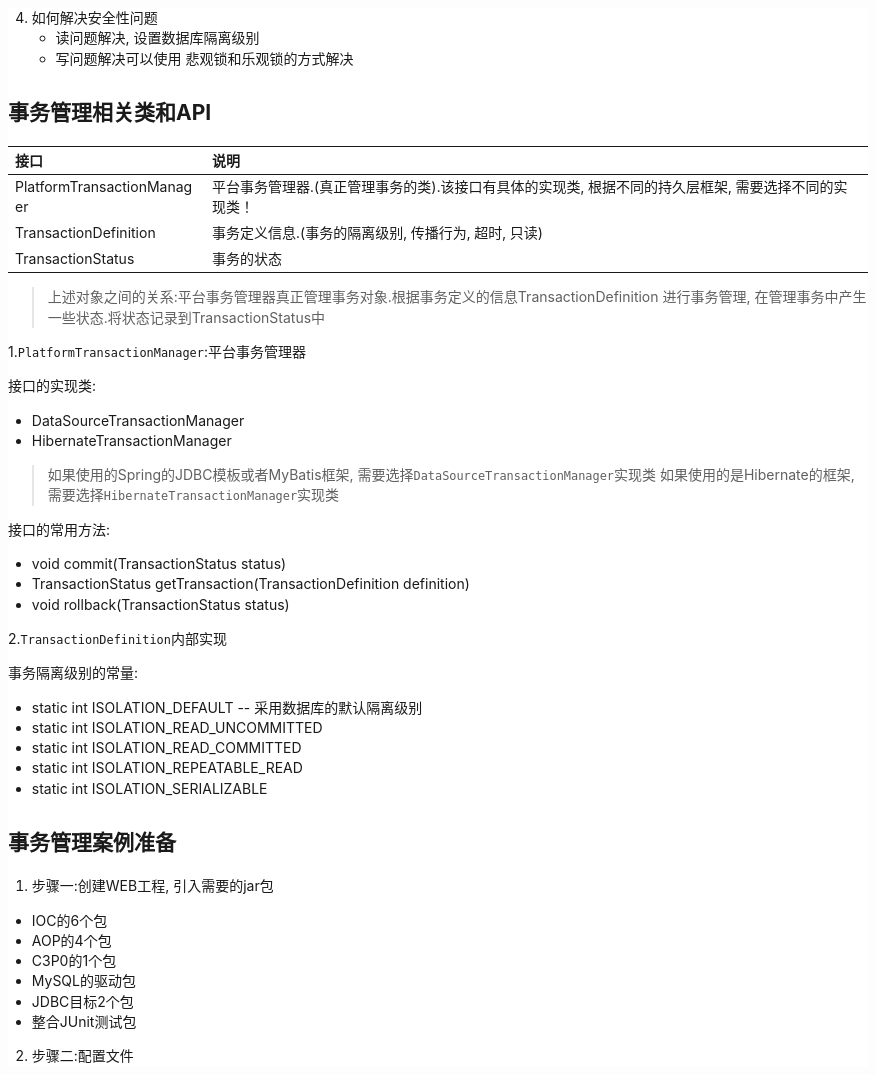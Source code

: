 4. 如何解决安全性问题
	* 读问题解决, 设置数据库隔离级别
	* 写问题解决可以使用 悲观锁和乐观锁的方式解决


## 事务管理相关类和API

|接口|说明|
|:---|:---|
|PlatformTransactionManager|平台事务管理器.(真正管理事务的类).该接口有具体的实现类, 根据不同的持久层框架, 需要选择不同的实现类！|
|TransactionDefinition|事务定义信息.(事务的隔离级别, 传播行为, 超时, 只读)|
|TransactionStatus|事务的状态|

> 上述对象之间的关系:平台事务管理器真正管理事务对象.根据事务定义的信息TransactionDefinition 进行事务管理, 在管理事务中产生一些状态.将状态记录到TransactionStatus中

1.`PlatformTransactionManager`:平台事务管理器

接口的实现类:

* DataSourceTransactionManager
* HibernateTransactionManager

> 如果使用的Spring的JDBC模板或者MyBatis框架, 需要选择`DataSourceTransactionManager`实现类
> 如果使用的是Hibernate的框架, 需要选择`HibernateTransactionManager`实现类

接口的常用方法:

* void commit(TransactionStatus status)
* TransactionStatus getTransaction(TransactionDefinition definition)
* void rollback(TransactionStatus status)

2.`TransactionDefinition`内部实现

事务隔离级别的常量:

* static int ISOLATION_DEFAULT 					-- 采用数据库的默认隔离级别
* static int ISOLATION_READ_UNCOMMITTED
* static int ISOLATION_READ_COMMITTED
* static int ISOLATION_REPEATABLE_READ
* static int ISOLATION_SERIALIZABLE

## 事务管理案例准备

1. 步骤一:创建WEB工程, 引入需要的jar包

* IOC的6个包
* AOP的4个包
* C3P0的1个包
* MySQL的驱动包
* JDBC目标2个包
* 整合JUnit测试包

2. 步骤二:配置文件
